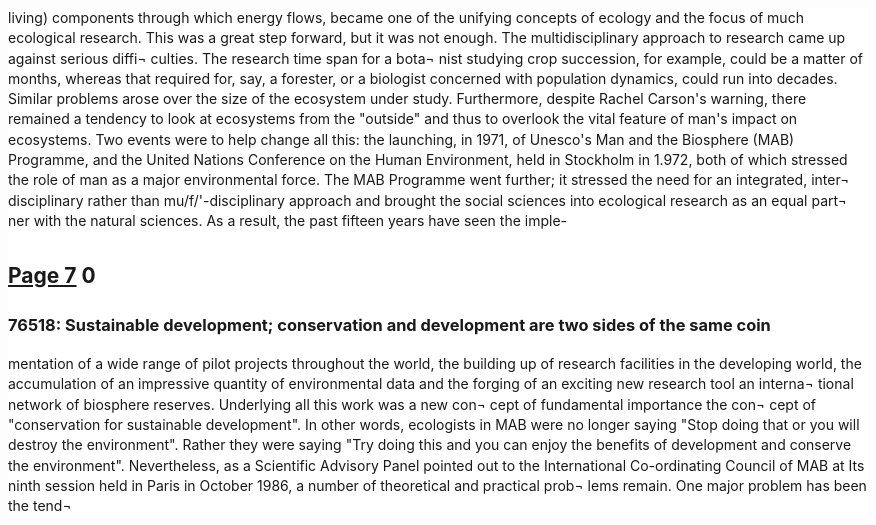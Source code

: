 living) components through which energy
flows, became one of the unifying concepts
of ecology and the focus of much ecological
research.
This was a great step forward, but it was
not enough. The multidisciplinary approach
to research came up against serious diffi¬
culties. The research time span for a bota¬
nist studying crop succession, for example,
could be a matter of months, whereas that
required for, say, a forester, or a biologist
concerned with population dynamics, could
run into decades. Similar problems arose
over the size of the ecosystem under study.
Furthermore, despite Rachel Carson's
warning, there remained a tendency to look
at ecosystems from the "outside" and thus
to overlook the vital feature of man's impact
on ecosystems.
Two events were to help change all this:
the launching, in 1971, of Unesco's Man
and the Biosphere (MAB) Programme, and
the United Nations Conference on the
Human Environment, held in Stockholm in
1.972, both of which stressed the role of
man as a major environmental force.
The MAB Programme went further; it
stressed the need for an integrated, inter¬
disciplinary rather than mu/f/'-disciplinary
approach and brought the social sciences
into ecological research as an equal part¬
ner with the natural sciences. As a result,
the past fifteen years have seen the imple-

## [Page 7](https://demo.humlab.umu.se/courier/076585engo.pdf#page=7) 0

### 76518: Sustainable development; conservation and development are two sides of the same coin

mentation of a wide range of pilot projects
throughout the world, the building up of
research facilities in the developing world,
the accumulation of an impressive quantity
of environmental data and the forging of an
exciting new research tool an interna¬
tional network of biosphere reserves.
Underlying all this work was a new con¬
cept of fundamental importance the con¬
cept of "conservation for sustainable
development". In other words, ecologists in
MAB were no longer saying "Stop doing
that or you will destroy the environment".
Rather they were saying "Try doing this and
you can enjoy the benefits of development
and conserve the environment".
Nevertheless, as a Scientific Advisory
Panel pointed out to the International
Co-ordinating Council of MAB at Its ninth
session held in Paris in October 1986, a
number of theoretical and practical prob¬
lems remain.
One major problem has been the tend¬